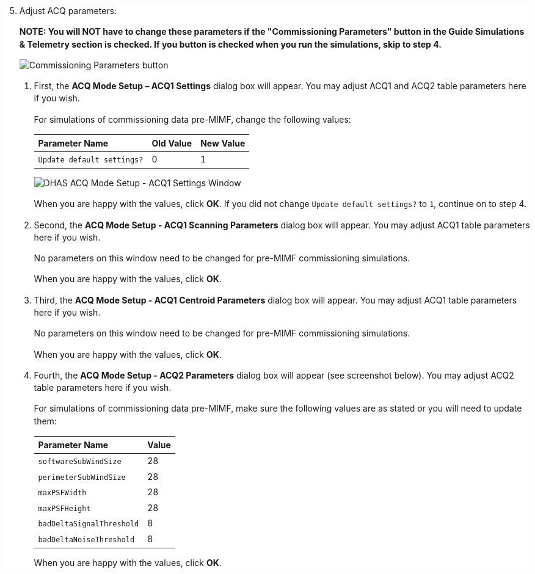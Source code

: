 
   5. Adjust ACQ parameters:

      **NOTE: You will NOT have to change these parameters if the "Commissioning Parameters" button in the Guide Simulations & Telemetry section is checked. If you button is checked when you run the simulations, skip to step 4.**

      ![Commissioning Parameters button](./figs/figure_commissioning_parameters_v4.png)

      1. First, the **ACQ Mode Setup – ACQ1 Settings** dialog box will appear. You may adjust ACQ1 and ACQ2 table parameters here if you wish.

         For simulations of commissioning data pre-MIMF, change the following values:

         | Parameter Name            | Old Value | New Value |
         |---------------------------|-----------|-----------|
         | `Update default settings?`| 0         | 1         |

         ![DHAS ACQ Mode Setup - ACQ1 Settings Window](./figs/figure_m_dhas_acq1_params.png)

         When you are happy with the values, click **OK**. If you did not change `Update default settings?` to `1`, continue on to step 4.

      2. Second, the **ACQ Mode Setup - ACQ1 Scanning Parameters** dialog box will appear. You may adjust ACQ1 table parameters here if you wish.

         No parameters on this window need to be changed for pre-MIMF commissioning simulations.

         When you are happy with the values, click **OK**.

      3. Third, the **ACQ Mode Setup - ACQ1 Centroid Parameters** dialog box will appear. You may adjust ACQ1 table parameters here if you wish.

         No parameters on this window need to be changed for pre-MIMF commissioning simulations.

         When you are happy with the values, click **OK**.

      4. Fourth, the **ACQ Mode Setup - ACQ2 Parameters** dialog box will appear (see screenshot below). You may adjust ACQ2 table parameters here if you wish.

         For simulations of commissioning data pre-MIMF, make sure the following values are as stated or you will need to update them:

         | Parameter Name            |   Value   |
         |---------------------------|-----------|
         | `softwareSubWindSize`     | 28        |
         | `perimeterSubWindSize`    | 28        |
         | `maxPSFWidth`             | 28        |
         | `maxPSFHeight`            | 28        |
         | `badDeltaSignalThreshold` | 8         |
         | `badDeltaNoiseThreshold`  | 8         |

         When you are happy with the values, click **OK**.
